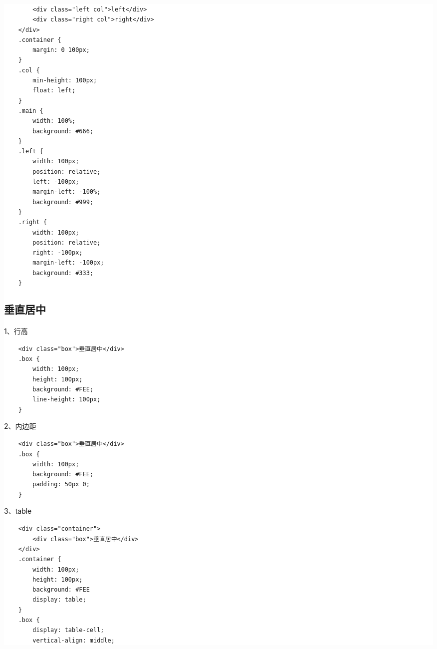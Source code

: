 ```
        <div class="left col">left</div>
        <div class="right col">right</div>
    </div>
    .container {
        margin: 0 100px;
    }
    .col {
        min-height: 100px;
        float: left;
    }
    .main {
        width: 100%;
        background: #666;
    }
    .left {
        width: 100px;
        position: relative;
        left: -100px;
        margin-left: -100%;
        background: #999;
    }
    .right {
        width: 100px;
        position: relative;
        right: -100px;
        margin-left: -100px;
        background: #333;
    }
```
  ## 垂直居中
   1、行高
```
    <div class="box">垂直居中</div>
    .box {
        width: 100px;
        height: 100px;
        background: #FEE;
        line-height: 100px;
    }
```
   2、内边距
```
    <div class="box">垂直居中</div>
    .box {
        width: 100px;
        background: #FEE;
        padding: 50px 0;
    }
```
   3、table
```
    <div class="container">
        <div class="box">垂直居中</div>
    </div>
    .container {
        width: 100px;
        height: 100px;
        background: #FEE 
        display: table;
    }
    .box {
        display: table-cell;
        vertical-align: middle;
```